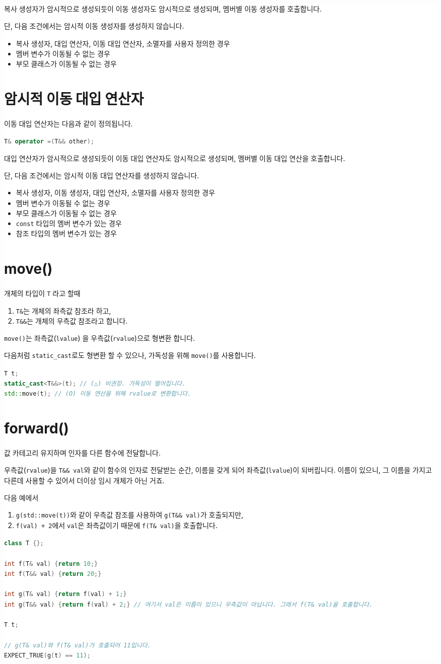 복사 생성자가 암시적으로 생성되듯이 이동 생성자도 암시적으로 생성되며, 멤버별 이동 생성자를 호출합니다. 

단, 다음 조건에서는 암시적 이동 생성자를 생성하지 않습니다.

* 복사 생성자, 대입 연산자, 이동 대입 연산자, 소멸자를 사용자 정의한 경우
* 멤버 변수가 이동될 수 없는 경우
* 부모 클래스가 이동될 수 없는 경우

# 암시적 이동 대입 연산자

이동 대입 연산자는 다음과 같이 정의됩니다.

```cpp
T& operator =(T&& other);
```

대입 연산자가 암시적으로 생성되듯이 이동 대입 연산자도 암시적으로 생성되며, 멤버별 이동 대입 연산을 호출합니다.

단, 다음 조건에서는 암시적 이동 대입 연산자를 생성하지 않습니다.

* 복사 생성자, 이동 생성자, 대입 연산자, 소멸자를 사용자 정의한 경우
* 멤버 변수가 이동될 수 없는 경우
* 부모 클래스가 이동될 수 없는 경우
* `const` 타입의 멤버 변수가 있는 경우
* 참조 타입의 멤버 변수가 있는 경우

# move()

개체의 타입이 `T` 라고 할때

1. `T&`는 개체의 좌측값 참조라 하고,
2. `T&&`는 개체의 우측값 참조라고 합니다.

`move()`는 좌측값(`lvalue`) 을 우측값(`rvalue`)으로 형변환 합니다. 

다음처럼 `static_cast`로도 형변환 할 수 있으나, 가독성을 위해 `move()`를 사용합니다.

```cpp
T t;
static_cast<T&&>(t); // (△) 비권장. 가독성이 떨어집니다.
std::move(t); // (O) 이동 연산을 위해 rvalue로 변환합니다.
```

# forward()

값 카테고리 유지하며 인자를 다른 함수에 전달합니다.

우측값(`rvalue`)을 `T&& val`와 같이 함수의 인자로 전달받는 순간, 이름을 갖게 되어 좌측값(`lvalue`)이 되버립니다. 이름이 있으니, 그 이름을 가지고 다른데 사용할 수 있어서 더이상 임시 개체가 아닌 거죠. 

다음 예에서

1. `g(std::move(t))`와 같이 우측값 참조를 사용하여 `g(T&& val)`가 호출되지만,
2.  `f(val) + 2`에서 `val`은 좌측값이기 때문에 `f(T& val)`을 호출합니다.

```cpp
class T {};

int f(T& val) {return 10;}
int f(T&& val) {return 20;}

int g(T& val) {return f(val) + 1;}
int g(T&& val) {return f(val) + 2;} // 여기서 val은 이름이 있으니 우측값이 아닙니다. 그래서 f(T& val)을 호출합니다.

T t;

// g(T& val)와 f(T& val)가 호출되어 11입니다.
EXPECT_TRUE(g(t) == 11); 

```